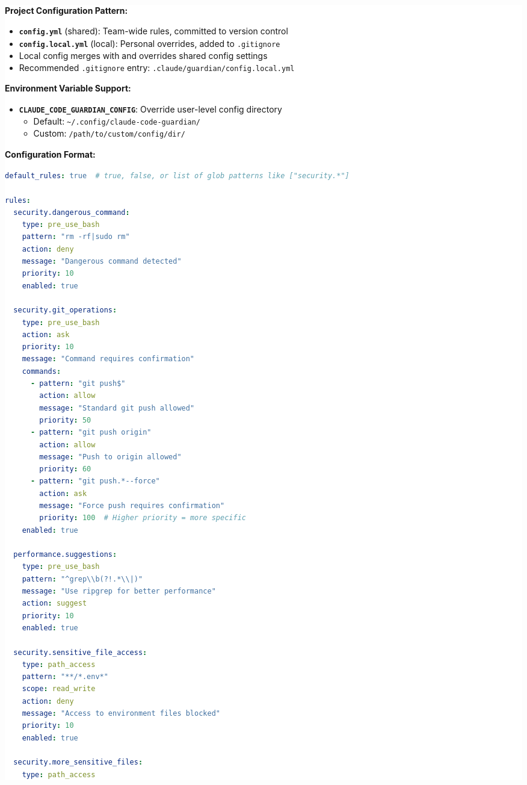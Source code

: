 **Project Configuration Pattern:**

- **`config.yml`** (shared): Team-wide rules, committed to version control
- **`config.local.yml`** (local): Personal overrides, added to `.gitignore`
- Local config merges with and overrides shared config settings
- Recommended `.gitignore` entry: `.claude/guardian/config.local.yml`

**Environment Variable Support:**

- **`CLAUDE_CODE_GUARDIAN_CONFIG`**: Override user-level config directory
  - Default: `~/.config/claude-code-guardian/`
  - Custom: `/path/to/custom/config/dir/`

**Configuration Format:**

```yaml
default_rules: true  # true, false, or list of glob patterns like ["security.*"]

rules:
  security.dangerous_command:
    type: pre_use_bash
    pattern: "rm -rf|sudo rm"
    action: deny
    message: "Dangerous command detected"
    priority: 10
    enabled: true
    
  security.git_operations:
    type: pre_use_bash
    action: ask
    priority: 10
    message: "Command requires confirmation"
    commands:
      - pattern: "git push$"
        action: allow
        message: "Standard git push allowed"
        priority: 50
      - pattern: "git push origin"
        action: allow 
        message: "Push to origin allowed"
        priority: 60
      - pattern: "git push.*--force"
        action: ask
        message: "Force push requires confirmation"
        priority: 100  # Higher priority = more specific
    enabled: true
    
  performance.suggestions:
    type: pre_use_bash
    pattern: "^grep\\b(?!.*\\|)"
    message: "Use ripgrep for better performance"
    action: suggest
    priority: 10
    enabled: true
    
  security.sensitive_file_access:
    type: path_access
    pattern: "**/*.env*"
    scope: read_write
    action: deny
    message: "Access to environment files blocked"
    priority: 10
    enabled: true
    
  security.more_sensitive_files:
    type: path_access
```